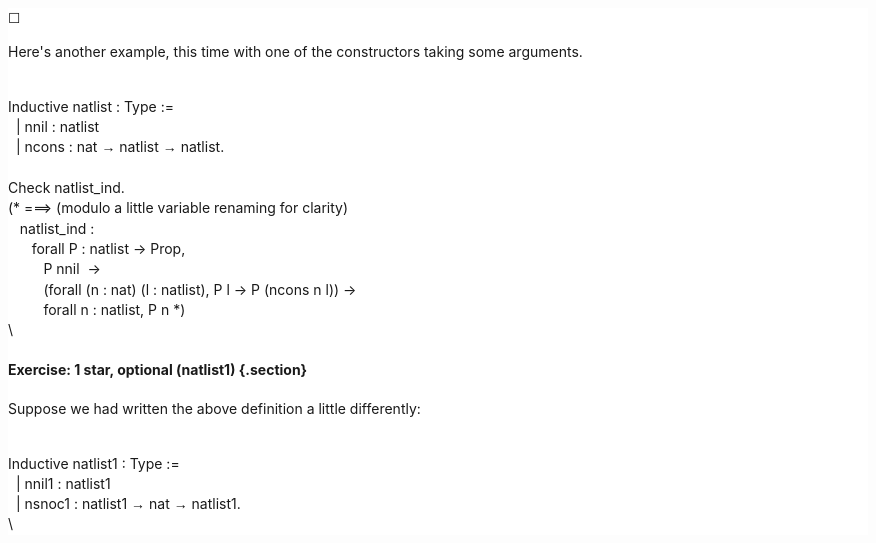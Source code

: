 </div>

<div class="doc">

☐
<div class="paragraph">

</div>

Here's another example, this time with one of the constructors taking
some arguments.

</div>

<div class="code code-tight">

\
 <span class="id" type="keyword">Inductive</span> <span class="id"
type="var">natlist</span> : <span class="id" type="keyword">Type</span>
:=\
   | <span class="id" type="var">nnil</span> : <span class="id"
type="var">natlist</span>\
   | <span class="id" type="var">ncons</span> : <span class="id"
type="var">nat</span> <span style="font-family: arial;">→</span> <span
class="id" type="var">natlist</span> <span
style="font-family: arial;">→</span> <span class="id"
type="var">natlist</span>.\
\
 <span class="id" type="keyword">Check</span> <span class="id"
type="var">natlist\_ind</span>.\
 <span
class="comment">(\* ===\> (modulo a little variable renaming for clarity)\
    natlist\_ind :\
       forall P : natlist -\> Prop,\
          P nnil  -\>\
          (forall (n : nat) (l : natlist), P l -\> P (ncons n l)) -\>\
          forall n : natlist, P n \*)</span>\
\

</div>

<div class="doc">

#### Exercise: 1 star, optional (natlist1) {.section}

Suppose we had written the above definition a little differently:

</div>

<div class="code code-tight">

\
 <span class="id" type="keyword">Inductive</span> <span class="id"
type="var">natlist1</span> : <span class="id" type="keyword">Type</span>
:=\
   | <span class="id" type="var">nnil1</span> : <span class="id"
type="var">natlist1</span>\
   | <span class="id" type="var">nsnoc1</span> : <span class="id"
type="var">natlist1</span> <span style="font-family: arial;">→</span>
<span class="id" type="var">nat</span> <span
style="font-family: arial;">→</span> <span class="id"
type="var">natlist1</span>.\
\
